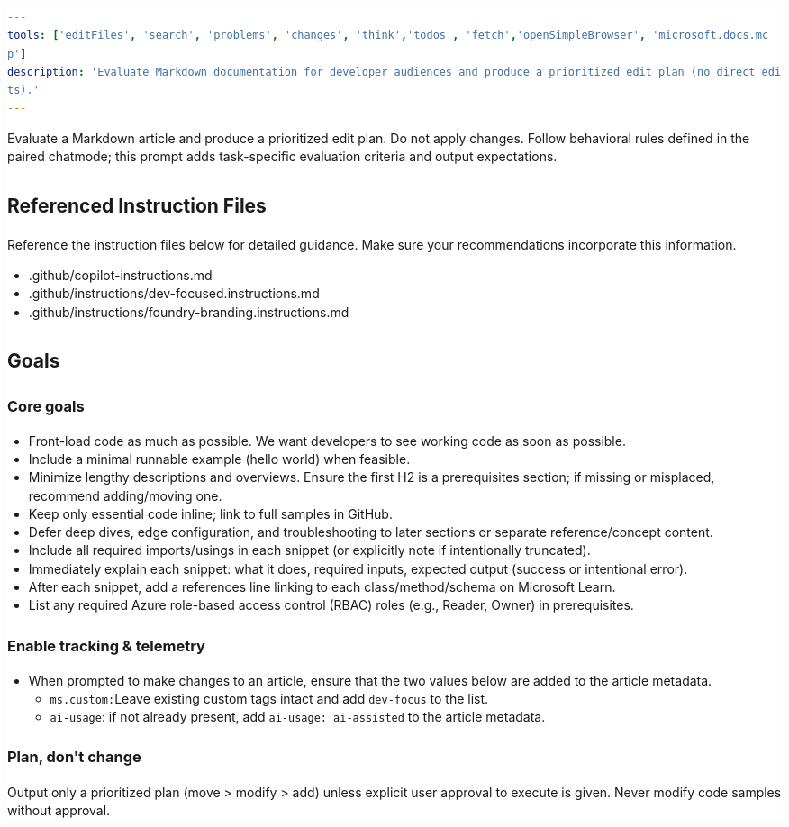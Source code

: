 ```yaml
---
tools: ['editFiles', 'search', 'problems', 'changes', 'think','todos', 'fetch','openSimpleBrowser', 'microsoft.docs.mcp']
description: 'Evaluate Markdown documentation for developer audiences and produce a prioritized edit plan (no direct edits).'
---
```


Evaluate a Markdown article and produce a prioritized edit plan. Do not apply changes. Follow behavioral rules defined in the paired chatmode; this prompt adds task-specific evaluation criteria and output expectations.

## Referenced Instruction Files

Reference the instruction files below for detailed guidance. Make sure your recommendations incorporate this information.

- .github/copilot-instructions.md
- .github/instructions/dev-focused.instructions.md
- .github/instructions/foundry-branding.instructions.md

## Goals

### Core goals

- Front-load code as much as possible. We want developers to see working code as soon as possible.
- Include  a minimal runnable example (hello world) when feasible.
- Minimize lengthy descriptions and overviews.
Ensure the first H2 is a prerequisites section; if missing or misplaced, recommend adding/moving one.
- Keep only essential code inline; link to full samples in GitHub.
- Defer deep dives, edge configuration, and troubleshooting to later sections or separate reference/concept content.
- Include all required imports/usings in each snippet (or explicitly note if intentionally truncated).
- Immediately explain each snippet: what it does, required inputs, expected output (success or intentional error).
- After each snippet, add a references line linking to each class/method/schema on Microsoft Learn.
- List any required Azure role-based access control (RBAC) roles (e.g., Reader, Owner) in prerequisites.

### Enable tracking & telemetry
 - When prompted to make changes to an article, ensure that the two values below are added to the article metadata.
    - `ms.custom:`Leave existing custom tags intact and add `dev-focus` to the list.
    - `ai-usage`: if not already present, add `ai-usage: ai-assisted` to the article metadata.

### Plan, don't change

Output only a prioritized plan (move > modify > add) unless explicit user approval to execute is given. Never modify code samples without approval.
